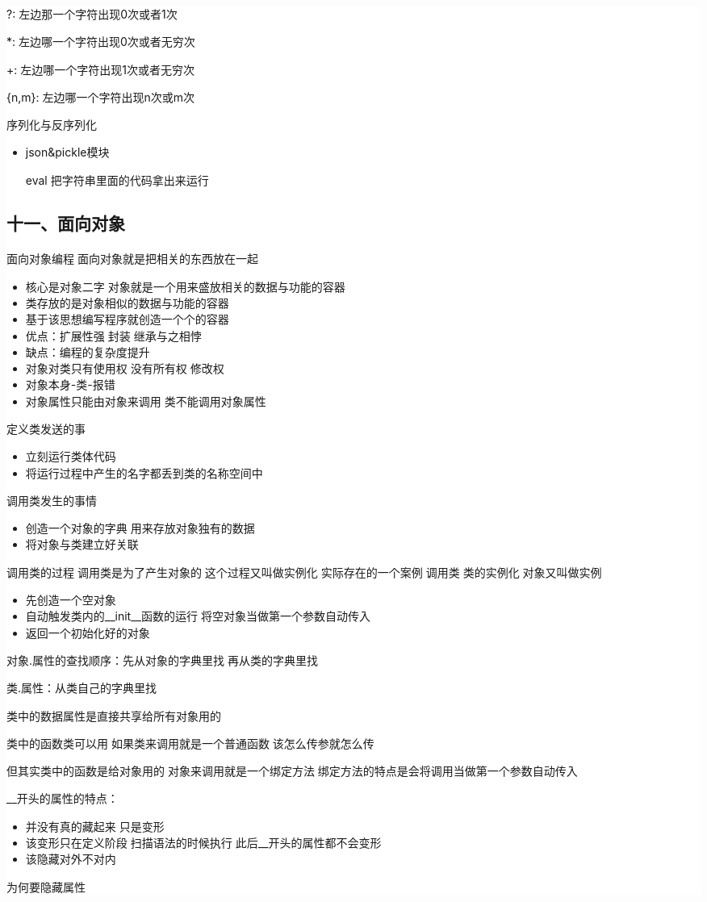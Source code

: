   ?: 左边那一个字符出现0次或者1次

  *: 左边哪一个字符出现0次或者无穷次

  +: 左边哪一个字符出现1次或者无穷次

  {n,m}: 左边哪一个字符出现n次或m次

  序列化与反序列化

* json&pickle模块

  eval 把字符串里面的代码拿出来运行

## 十一、面向对象

面向对象编程  面向对象就是把相关的东西放在一起

* 核心是对象二字 对象就是一个用来盛放相关的数据与功能的容器
* 类存放的是对象相似的数据与功能的容器
* 基于该思想编写程序就创造一个个的容器
* 优点：扩展性强  封装  继承与之相悖
* 缺点：编程的复杂度提升
* 对象对类只有使用权 没有所有权 修改权
* 对象本身-类-报错
* 对象属性只能由对象来调用 类不能调用对象属性

定义类发送的事

* 立刻运行类体代码
* 将运行过程中产生的名字都丢到类的名称空间中

调用类发生的事情

* 创造一个对象的字典 用来存放对象独有的数据
* 将对象与类建立好关联

调用类的过程  调用类是为了产生对象的 这个过程又叫做实例化  实际存在的一个案例  调用类 类的实例化  对象又叫做实例

* 先创造一个空对象
* 自动触发类内的\__init__函数的运行 将空对象当做第一个参数自动传入
* 返回一个初始化好的对象

对象.属性的查找顺序：先从对象的字典里找 再从类的字典里找

类.属性：从类自己的字典里找

类中的数据属性是直接共享给所有对象用的

类中的函数类可以用 如果类来调用就是一个普通函数 该怎么传参就怎么传

但其实类中的函数是给对象用的 对象来调用就是一个绑定方法 绑定方法的特点是会将调用当做第一个参数自动传入

__开头的属性的特点：

* 并没有真的藏起来 只是变形
* 该变形只在定义阶段 扫描语法的时候执行 此后__开头的属性都不会变形
* 该隐藏对外不对内

为何要隐藏属性

